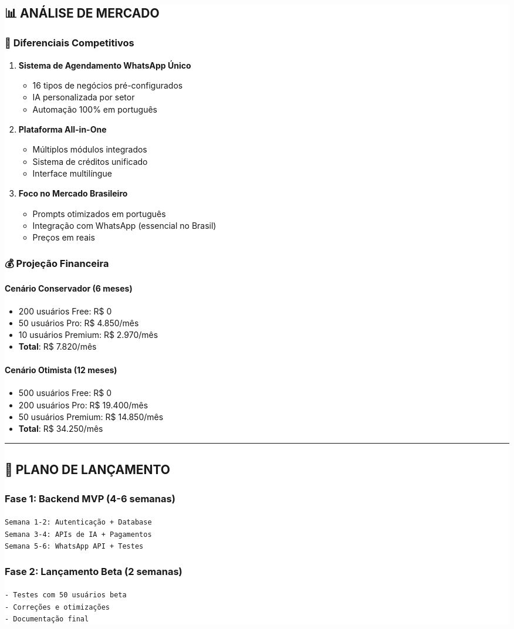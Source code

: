 
## 📊 ANÁLISE DE MERCADO

### 🎯 **Diferenciais Competitivos**

1. **Sistema de Agendamento WhatsApp Único**
   - 16 tipos de negócios pré-configurados
   - IA personalizada por setor
   - Automação 100% em português

2. **Plataforma All-in-One**
   - Múltiplos módulos integrados
   - Sistema de créditos unificado
   - Interface multilíngue

3. **Foco no Mercado Brasileiro**
   - Prompts otimizados em português
   - Integração com WhatsApp (essencial no Brasil)
   - Preços em reais

### 💰 **Projeção Financeira**

#### **Cenário Conservador (6 meses)**
- 200 usuários Free: R$ 0
- 50 usuários Pro: R$ 4.850/mês  
- 10 usuários Premium: R$ 2.970/mês
- **Total**: R$ 7.820/mês

#### **Cenário Otimista (12 meses)**
- 500 usuários Free: R$ 0
- 200 usuários Pro: R$ 19.400/mês
- 50 usuários Premium: R$ 14.850/mês
- **Total**: R$ 34.250/mês

---

## 🚀 PLANO DE LANÇAMENTO

### **Fase 1: Backend MVP (4-6 semanas)**
```
Semana 1-2: Autenticação + Database
Semana 3-4: APIs de IA + Pagamentos  
Semana 5-6: WhatsApp API + Testes
```

### **Fase 2: Lançamento Beta (2 semanas)**
```
- Testes com 50 usuários beta
- Correções e otimizações
- Documentação final
```
